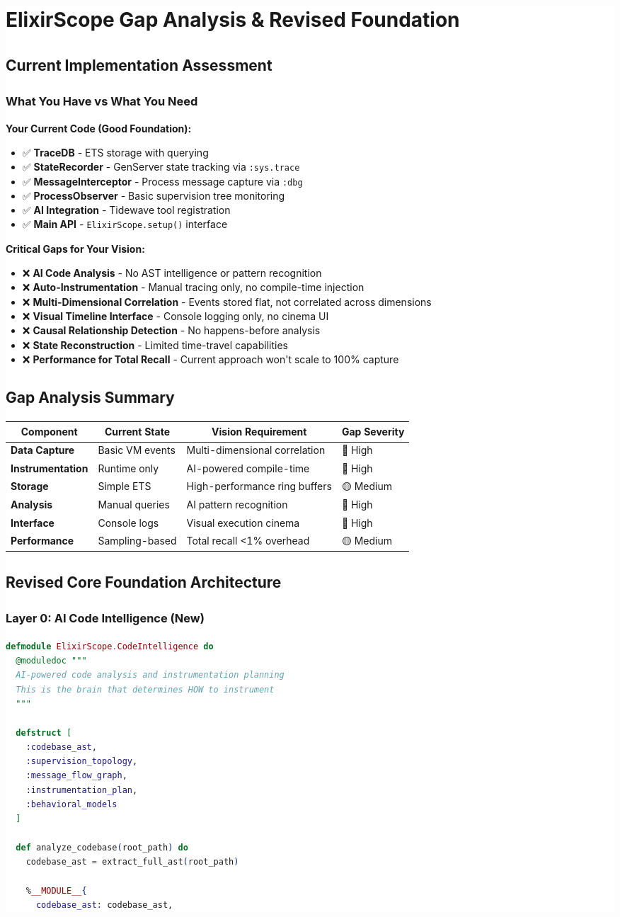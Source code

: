 # ElixirScope Gap Analysis & Revised Foundation

## Current Implementation Assessment

### What You Have vs What You Need

**Your Current Code (Good Foundation):**
- ✅ **TraceDB** - ETS storage with querying
- ✅ **StateRecorder** - GenServer state tracking via `:sys.trace`
- ✅ **MessageInterceptor** - Process message capture via `:dbg`
- ✅ **ProcessObserver** - Basic supervision tree monitoring
- ✅ **AI Integration** - Tidewave tool registration
- ✅ **Main API** - `ElixirScope.setup()` interface

**Critical Gaps for Your Vision:**
- ❌ **AI Code Analysis** - No AST intelligence or pattern recognition
- ❌ **Auto-Instrumentation** - Manual tracing only, no compile-time injection
- ❌ **Multi-Dimensional Correlation** - Events stored flat, not correlated across dimensions
- ❌ **Visual Timeline Interface** - Console logging only, no cinema UI
- ❌ **Causal Relationship Detection** - No happens-before analysis
- ❌ **State Reconstruction** - Limited time-travel capabilities
- ❌ **Performance for Total Recall** - Current approach won't scale to 100% capture

## Gap Analysis Summary

| Component | Current State | Vision Requirement | Gap Severity |
|-----------|---------------|-------------------|--------------|
| **Data Capture** | Basic VM events | Multi-dimensional correlation | 🔴 High |
| **Instrumentation** | Runtime only | AI-powered compile-time | 🔴 High |
| **Storage** | Simple ETS | High-performance ring buffers | 🟡 Medium |
| **Analysis** | Manual queries | AI pattern recognition | 🔴 High |
| **Interface** | Console logs | Visual execution cinema | 🔴 High |
| **Performance** | Sampling-based | Total recall <1% overhead | 🟡 Medium |

## Revised Core Foundation Architecture

### Layer 0: AI Code Intelligence (New)
```elixir
defmodule ElixirScope.CodeIntelligence do
  @moduledoc """
  AI-powered code analysis and instrumentation planning
  This is the brain that determines HOW to instrument
  """
  
  defstruct [
    :codebase_ast,
    :supervision_topology,
    :message_flow_graph,
    :instrumentation_plan,
    :behavioral_models
  ]
  
  def analyze_codebase(root_path) do
    codebase_ast = extract_full_ast(root_path)
    
    %__MODULE__{
      codebase_ast: codebase_ast,
```